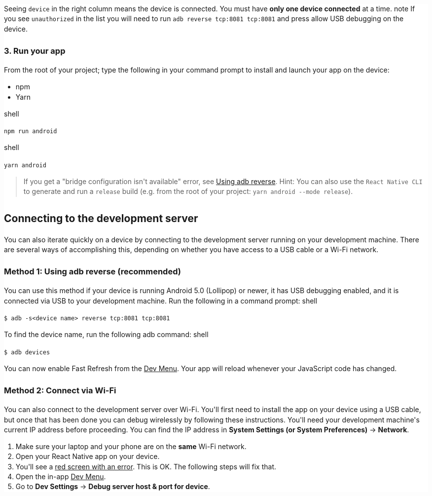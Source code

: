 Seeing `device` in the right column means the device is connected. You must have **only one device connected** at a time.
note
If you see `unauthorized` in the list you will need to run `adb reverse tcp:8081 tcp:8081` and press allow USB debugging on the device.
### 3. Run your app[​](https://reactnative.dev/docs/next/running-on-device#3-run-your-app "Direct link to 3. Run your app")
From the root of your project; type the following in your command prompt to install and launch your app on the device:
  * npm
  * Yarn


shell
```
npm run android
```

shell
```
yarn android
```

> If you get a "bridge configuration isn't available" error, see [Using adb reverse](https://reactnative.dev/docs/next/running-on-device#method-1-using-adb-reverse-recommended).
> Hint: You can also use the `React Native CLI` to generate and run a `release` build (e.g. from the root of your project: `yarn android --mode release`).
## Connecting to the development server
You can also iterate quickly on a device by connecting to the development server running on your development machine. There are several ways of accomplishing this, depending on whether you have access to a USB cable or a Wi-Fi network.
### Method 1: Using adb reverse (recommended)[​](https://reactnative.dev/docs/next/running-on-device#method-1-using-adb-reverse-recommended "Direct link to Method 1: Using adb reverse \(recommended\)")
You can use this method if your device is running Android 5.0 (Lollipop) or newer, it has USB debugging enabled, and it is connected via USB to your development machine.
Run the following in a command prompt:
shell
```
$ adb -s<device name> reverse tcp:8081 tcp:8081
```

To find the device name, run the following adb command:
shell
```
$ adb devices
```

You can now enable Fast Refresh from the [Dev Menu](https://reactnative.dev/docs/next/debugging#opening-the-dev-menu). Your app will reload whenever your JavaScript code has changed.
### Method 2: Connect via Wi-Fi[​](https://reactnative.dev/docs/next/running-on-device#method-2-connect-via-wi-fi "Direct link to Method 2: Connect via Wi-Fi")
You can also connect to the development server over Wi-Fi. You'll first need to install the app on your device using a USB cable, but once that has been done you can debug wirelessly by following these instructions. You'll need your development machine's current IP address before proceeding.
You can find the IP address in **System Settings (or System Preferences)** → **Network**.
  1. Make sure your laptop and your phone are on the **same** Wi-Fi network.
  2. Open your React Native app on your device.
  3. You'll see a [red screen with an error](https://reactnative.dev/docs/next/debugging#logbox). This is OK. The following steps will fix that.
  4. Open the in-app [Dev Menu](https://reactnative.dev/docs/next/debugging#opening-the-dev-menu).
  5. Go to **Dev Settings** → **Debug server host & port for device**.